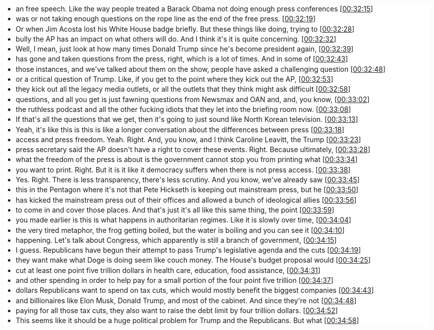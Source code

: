 *  an free speech. Like the way people treated a Barack Obama not doing enough press conferences [[00:32:15](https://www.youtube.com/watch?v=bQ-ULkc0nAw&t=1935.6799999999998s)]
*  was or not taking enough questions on the rope line as the end of the free press. [[00:32:19](https://www.youtube.com/watch?v=bQ-ULkc0nAw&t=1939.76s)]
*  Or when Jim Acosta lost his White House badge briefly. But these things like doing, trying to [[00:32:28](https://www.youtube.com/watch?v=bQ-ULkc0nAw&t=1948.3999999999999s)]
*  bully the AP has an impact on what others will do. And I think it's it is quite concerning. [[00:32:32](https://www.youtube.com/watch?v=bQ-ULkc0nAw&t=1952.96s)]
*  Well, I mean, just look at how many times Donald Trump since he's become president again, [[00:32:39](https://www.youtube.com/watch?v=bQ-ULkc0nAw&t=1959.04s)]
*  has gone and taken questions from the press, right, which is a lot of times. And in some of [[00:32:43](https://www.youtube.com/watch?v=bQ-ULkc0nAw&t=1963.8400000000001s)]
*  those instances, and we've talked about them on the show, people have asked a challenging question [[00:32:48](https://www.youtube.com/watch?v=bQ-ULkc0nAw&t=1968.88s)]
*  or a critical question of Trump. Like, if you get to the point where they kick out the AP, [[00:32:53](https://www.youtube.com/watch?v=bQ-ULkc0nAw&t=1973.28s)]
*  they kick out all the legacy media outlets, or all the outlets that they think might ask difficult [[00:32:58](https://www.youtube.com/watch?v=bQ-ULkc0nAw&t=1978.32s)]
*  questions, and all you get is just fawning questions from Newsmax and OAN and, and, you know, [[00:33:02](https://www.youtube.com/watch?v=bQ-ULkc0nAw&t=1982.56s)]
*  the ruthless podcast and all the other fucking idiots that they let into the briefing room now. [[00:33:08](https://www.youtube.com/watch?v=bQ-ULkc0nAw&t=1988.8s)]
*  If that's all the questions that we get, then it's going to just sound like North Korean television. [[00:33:13](https://www.youtube.com/watch?v=bQ-ULkc0nAw&t=1993.9199999999998s)]
*  Yeah, it's like this is this is like a longer conversation about the differences between press [[00:33:18](https://www.youtube.com/watch?v=bQ-ULkc0nAw&t=1998.6399999999999s)]
*  access and press freedom. Yeah. Right. And, you know, and I think Caroline Leavitt, the Trump [[00:33:23](https://www.youtube.com/watch?v=bQ-ULkc0nAw&t=2003.12s)]
*  press secretary said the AP doesn't have a right to cover these events. Right. Because ultimately, [[00:33:28](https://www.youtube.com/watch?v=bQ-ULkc0nAw&t=2008.48s)]
*  what the freedom of the press is about is the government cannot stop you from printing what [[00:33:34](https://www.youtube.com/watch?v=bQ-ULkc0nAw&t=2014.8s)]
*  you want to print. Right. But it is it like it democracy suffers when there is not press access. [[00:33:38](https://www.youtube.com/watch?v=bQ-ULkc0nAw&t=2018.24s)]
*  Yes. Right. There is less transparency, there's less scrutiny. And you know, we've already saw [[00:33:45](https://www.youtube.com/watch?v=bQ-ULkc0nAw&t=2025.68s)]
*  this in the Pentagon where it's not that Pete Hickseth is keeping out mainstream press, but he [[00:33:50](https://www.youtube.com/watch?v=bQ-ULkc0nAw&t=2030.16s)]
*  has kicked the mainstream press out of their offices and allowed a bunch of ideological allies [[00:33:56](https://www.youtube.com/watch?v=bQ-ULkc0nAw&t=2036.08s)]
*  to come in and cover those places. And that's just it's all like this same thing, the point [[00:33:59](https://www.youtube.com/watch?v=bQ-ULkc0nAw&t=2039.6799999999998s)]
*  you made earlier is this is what happens in authoritarian regimes. Like it is slowly over time, [[00:34:04](https://www.youtube.com/watch?v=bQ-ULkc0nAw&t=2044.3999999999999s)]
*  the very tired metaphor, the frog getting boiled, but the water is boiling and you can see it [[00:34:10](https://www.youtube.com/watch?v=bQ-ULkc0nAw&t=2050.48s)]
*  happening. Let's talk about Congress, which apparently is still a branch of government, [[00:34:15](https://www.youtube.com/watch?v=bQ-ULkc0nAw&t=2055.7599999999998s)]
*  I guess. Republicans have begun their attempt to pass Trump's legislative agenda and the cuts [[00:34:19](https://www.youtube.com/watch?v=bQ-ULkc0nAw&t=2059.7599999999998s)]
*  they want make what Doge is doing seem like couch money. The House's budget proposal would [[00:34:25](https://www.youtube.com/watch?v=bQ-ULkc0nAw&t=2065.36s)]
*  cut at least one point five trillion dollars in health care, education, food assistance, [[00:34:31](https://www.youtube.com/watch?v=bQ-ULkc0nAw&t=2071.6800000000003s)]
*  and other spending in order to help pay for a small portion of the four point five trillion [[00:34:37](https://www.youtube.com/watch?v=bQ-ULkc0nAw&t=2077.2000000000003s)]
*  dollars Republicans want to spend on tax cuts, which would mostly benefit the biggest companies [[00:34:43](https://www.youtube.com/watch?v=bQ-ULkc0nAw&t=2083.6800000000003s)]
*  and billionaires like Elon Musk, Donald Trump, and most of the cabinet. And since they're not [[00:34:48](https://www.youtube.com/watch?v=bQ-ULkc0nAw&t=2088.56s)]
*  paying for all those tax cuts, they also want to raise the debt limit by four trillion dollars. [[00:34:52](https://www.youtube.com/watch?v=bQ-ULkc0nAw&t=2092.88s)]
*  This seems like it should be a huge political problem for Trump and the Republicans. But what [[00:34:58](https://www.youtube.com/watch?v=bQ-ULkc0nAw&t=2098.8s)]